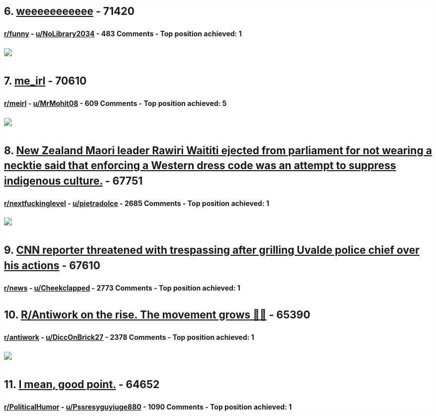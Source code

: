 ## 6. [weeeeeeeeeee](http://reddit.com/r/funny/comments/v3e787/weeeeeeeeeee/) - 71420
#### [r/funny](http://reddit.com/r/funny) - [u/NoLibrary2034](http://reddit.com/u/NoLibrary2034) - 483 Comments - Top position achieved: 1

<a href="https://v.redd.it/7t9s30wut8391"><img src="https://b.thumbs.redditmedia.com/SKlN4NU7guFlm9oTNfHlW8RawbDYnPTWsF6Tjq2_ZAY.jpg"></img></a>

## 7. [me_irl](http://reddit.com/r/meirl/comments/v36u7c/me_irl/) - 70610
#### [r/meirl](http://reddit.com/r/meirl) - [u/MrMohit08](http://reddit.com/u/MrMohit08) - 609 Comments - Top position achieved: 5

<a href="https://i.redd.it/optkeacm27391.jpg"><img src="https://b.thumbs.redditmedia.com/vAH8TlYCfJc53gn5Lv0d5T6cs8eB3wKVuunATElhwrg.jpg"></img></a>

## 8. [New Zealand Maori leader Rawiri Waititi ejected from parliament for not wearing a necktie said that enforcing a Western dress code was an attempt to suppress indigenous culture.](http://reddit.com/r/nextfuckinglevel/comments/v34w6r/new_zealand_maori_leader_rawiri_waititi_ejected/) - 67751
#### [r/nextfuckinglevel](http://reddit.com/r/nextfuckinglevel) - [u/pietradolce](http://reddit.com/u/pietradolce) - 2685 Comments - Top position achieved: 1

<a href="https://v.redd.it/9pd9s9u1f6391"><img src="https://b.thumbs.redditmedia.com/jsUWrCcp7VroQR1O4Yh7g2C8MebkmoictW37H2QokOs.jpg"></img></a>

## 9. [CNN reporter threatened with trespassing after grilling Uvalde police chief over his actions](http://reddit.com/r/news/comments/v3gj7j/cnn_reporter_threatened_with_trespassing_after/) - 67610
#### [r/news](http://reddit.com/r/news) - [u/Cheekclapped](http://reddit.com/u/Cheekclapped) - 2773 Comments - Top position achieved: 1

## 10. [R/Antiwork on the rise. The movement grows ✊🏽](http://reddit.com/r/antiwork/comments/v3ae16/rantiwork_on_the_rise_the_movement_grows/) - 65390
#### [r/antiwork](http://reddit.com/r/antiwork) - [u/DiccOnBrick27](http://reddit.com/u/DiccOnBrick27) - 2378 Comments - Top position achieved: 1

<a href="https://i.redd.it/4q6y8bndz7391.jpg"><img src="https://b.thumbs.redditmedia.com/F_vlmLeiODUqSugZfyan8d9awNhaHYoKKUtK0d74XkA.jpg"></img></a>

## 11. [I mean, good point.](http://reddit.com/r/PoliticalHumor/comments/v36lw6/i_mean_good_point/) - 64652
#### [r/PoliticalHumor](http://reddit.com/r/PoliticalHumor) - [u/Pssresyguyiuge880](http://reddit.com/u/Pssresyguyiuge880) - 1090 Comments - Top position achieved: 1
